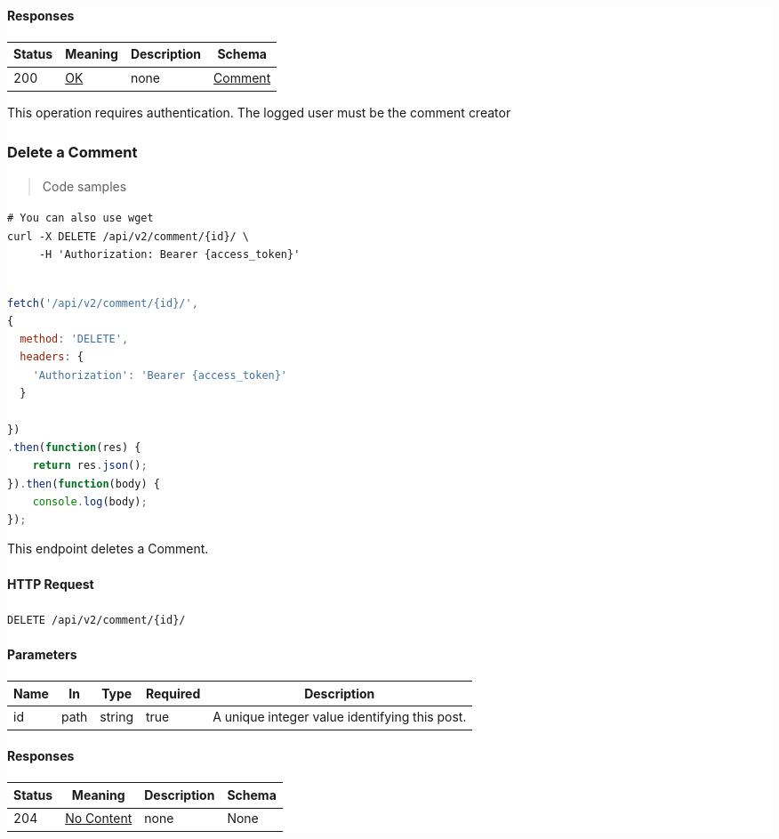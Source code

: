 <h4 id="updatecomment-responses">Responses</h4>

|Status|Meaning|Description|Schema|
|---|---|---|---|
|200|[OK](https://tools.ietf.org/html/rfc7231#section-6.3.1)|none|[Comment](#schemacomment)|

<aside class="notice">
This operation requires authentication. The logged user must be the comment creator
</aside>

### Delete a Comment

<a id="opIddestroyComment"></a>

> Code samples

```shell
# You can also use wget
curl -X DELETE /api/v2/comment/{id}/ \
     -H 'Authorization: Bearer {access_token}'

```

```javascript

fetch('/api/v2/comment/{id}/',
{
  method: 'DELETE',
  headers: {
    'Authorization': 'Bearer {access_token}'
  }

})
.then(function(res) {
    return res.json();
}).then(function(body) {
    console.log(body);
});

```
This endpoint deletes a Comment.

<h4 id="http-request">HTTP Request</h4>

`DELETE /api/v2/comment/{id}/`

<h4 id="destroycomment-parameters">Parameters</h4>

|Name|In|Type|Required|Description|
|---|---|---|---|---|
|id|path|string|true|A unique integer value identifying this post.|

<h4 id="destroycomment-responses">Responses</h4>

|Status|Meaning|Description|Schema|
|---|---|---|---|
|204|[No Content](https://tools.ietf.org/html/rfc7231#section-6.3.5)|none|None|
